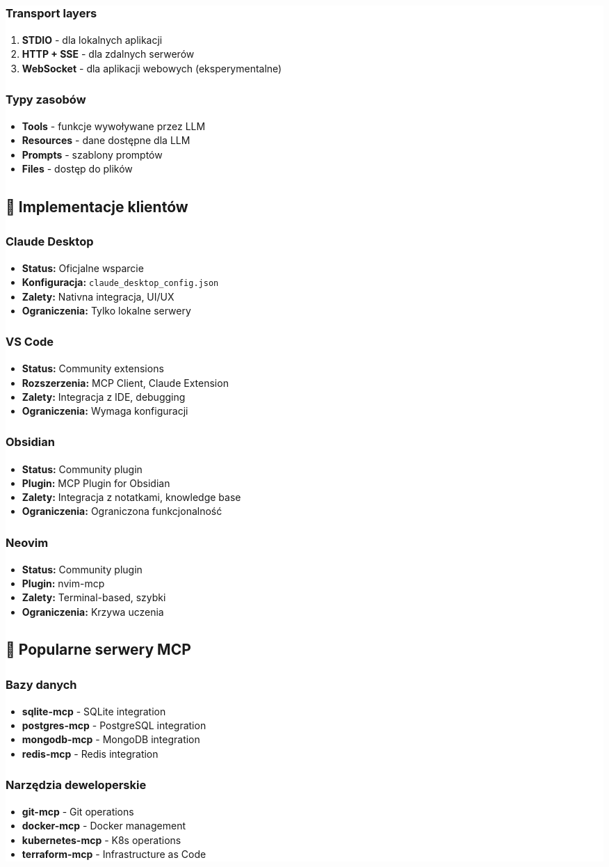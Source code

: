 ### Transport layers
1. **STDIO** - dla lokalnych aplikacji
2. **HTTP + SSE** - dla zdalnych serwerów
3. **WebSocket** - dla aplikacji webowych (eksperymentalne)

### Typy zasobów
- **Tools** - funkcje wywoływane przez LLM
- **Resources** - dane dostępne dla LLM
- **Prompts** - szablony promptów
- **Files** - dostęp do plików

## 🔧 Implementacje klientów

### Claude Desktop
- **Status:** Oficjalne wsparcie
- **Konfiguracja:** `claude_desktop_config.json`
- **Zalety:** Nativna integracja, UI/UX
- **Ograniczenia:** Tylko lokalne serwery

### VS Code
- **Status:** Community extensions
- **Rozszerzenia:** MCP Client, Claude Extension
- **Zalety:** Integracja z IDE, debugging
- **Ograniczenia:** Wymaga konfiguracji

### Obsidian
- **Status:** Community plugin
- **Plugin:** MCP Plugin for Obsidian
- **Zalety:** Integracja z notatkami, knowledge base
- **Ograniczenia:** Ograniczona funkcjonalność

### Neovim
- **Status:** Community plugin
- **Plugin:** nvim-mcp
- **Zalety:** Terminal-based, szybki
- **Ograniczenia:** Krzywa uczenia

## 🚀 Popularne serwery MCP

### Bazy danych
- **sqlite-mcp** - SQLite integration
- **postgres-mcp** - PostgreSQL integration
- **mongodb-mcp** - MongoDB integration
- **redis-mcp** - Redis integration

### Narzędzia deweloperskie
- **git-mcp** - Git operations
- **docker-mcp** - Docker management
- **kubernetes-mcp** - K8s operations
- **terraform-mcp** - Infrastructure as Code

